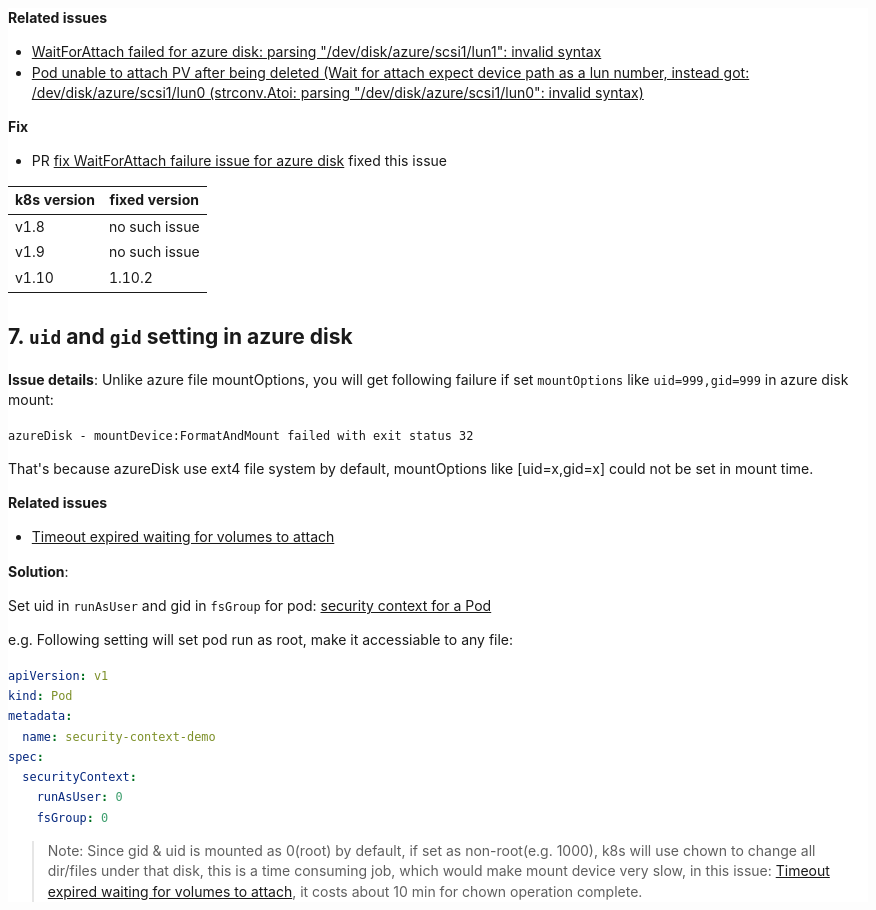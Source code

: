 **Related issues**

- [WaitForAttach failed for azure disk: parsing "/dev/disk/azure/scsi1/lun1": invalid syntax](https://github.com/kubernetes/kubernetes/issues/62540)
- [Pod unable to attach PV after being deleted (Wait for attach expect device path as a lun number, instead got: /dev/disk/azure/scsi1/lun0 (strconv.Atoi: parsing "/dev/disk/azure/scsi1/lun0": invalid syntax)](https://github.com/Azure/acs-engine/issues/2906)

**Fix**

- PR [fix WaitForAttach failure issue for azure disk](https://github.com/kubernetes/kubernetes/pull/62612) fixed this issue

| k8s version | fixed version |
| ---- | ---- |
| v1.8 | no such issue |
| v1.9 | no such issue |
| v1.10 | 1.10.2 |

## 7. `uid` and `gid` setting in azure disk

**Issue details**:
Unlike azure file mountOptions, you will get following failure if set `mountOptions` like `uid=999,gid=999` in azure disk mount:

```
azureDisk - mountDevice:FormatAndMount failed with exit status 32
```

That's because azureDisk use ext4 file system by default, mountOptions like [uid=x,gid=x] could not be set in mount time.

**Related issues**

- [Timeout expired waiting for volumes to attach](https://github.com/kubernetes/kubernetes/issues/67014)

**Solution**:

Set uid in `runAsUser` and gid in `fsGroup` for pod: [security context for a Pod](https://kubernetes.io/docs/tasks/configure-pod-container/security-context/)

e.g. Following setting will set pod run as root, make it accessiable to any file:
```yaml
apiVersion: v1
kind: Pod
metadata:
  name: security-context-demo
spec:
  securityContext:
    runAsUser: 0
    fsGroup: 0
```

> Note: Since gid & uid is mounted as 0(root) by default, if set as non-root(e.g. 1000), k8s will use chown to change all dir/files under that disk, this is a time consuming job, which would make mount device very slow, in this issue: [Timeout expired waiting for volumes to attach](https://github.com/kubernetes/kubernetes/issues/67014#issuecomment-413546283), it costs about 10 min for chown operation complete.
